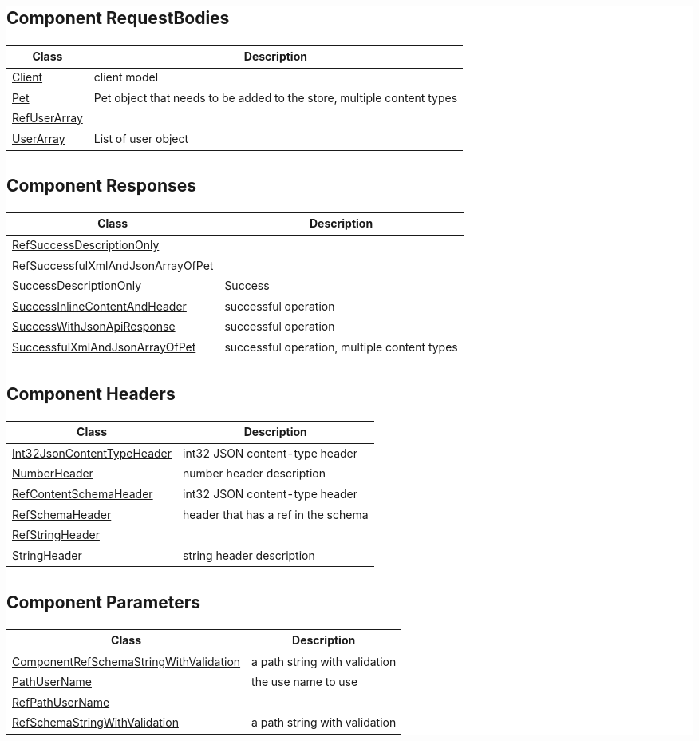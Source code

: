 ## Component RequestBodies

Class | Description
----- | ------------
[Client](docs/components/request_bodies/request_body_client.md) | client model
[Pet](docs/components/request_bodies/request_body_pet.md) | Pet object that needs to be added to the store, multiple content types
[RefUserArray](docs/components/request_bodies/request_body_ref_user_array.md) |
[UserArray](docs/components/request_bodies/request_body_user_array.md) | List of user object

## Component Responses

Class | Description
----- | ------------
[RefSuccessDescriptionOnly](docs/components/responses/response_ref_success_description_only.md) |
[RefSuccessfulXmlAndJsonArrayOfPet](docs/components/responses/response_ref_successful_xml_and_json_array_of_pet.md) |
[SuccessDescriptionOnly](docs/components/responses/response_success_description_only.md) | Success
[SuccessInlineContentAndHeader](docs/components/responses/response_success_inline_content_and_header.md) | successful operation
[SuccessWithJsonApiResponse](docs/components/responses/response_success_with_json_api_response.md) | successful operation
[SuccessfulXmlAndJsonArrayOfPet](docs/components/responses/response_successful_xml_and_json_array_of_pet.md) | successful operation, multiple content types

## Component Headers

Class | Description
----- | ------------
[Int32JsonContentTypeHeader](docs/components/headers/header_int32_json_content_type_header.md) | int32 JSON content-type header
[NumberHeader](docs/components/headers/header_number_header.md) | number header description
[RefContentSchemaHeader](docs/components/headers/header_ref_content_schema_header.md) | int32 JSON content-type header
[RefSchemaHeader](docs/components/headers/header_ref_schema_header.md) | header that has a ref in the schema
[RefStringHeader](docs/components/headers/header_ref_string_header.md) |
[StringHeader](docs/components/headers/header_string_header.md) | string header description

## Component Parameters

Class | Description
----- | ------------
[ComponentRefSchemaStringWithValidation](docs/components/parameters/parameter_component_ref_schema_string_with_validation.md) | a path string with validation
[PathUserName](docs/components/parameters/parameter_path_user_name.md) | the use name to use
[RefPathUserName](docs/components/parameters/parameter_ref_path_user_name.md) |
[RefSchemaStringWithValidation](docs/components/parameters/parameter_ref_schema_string_with_validation.md) | a path string with validation
